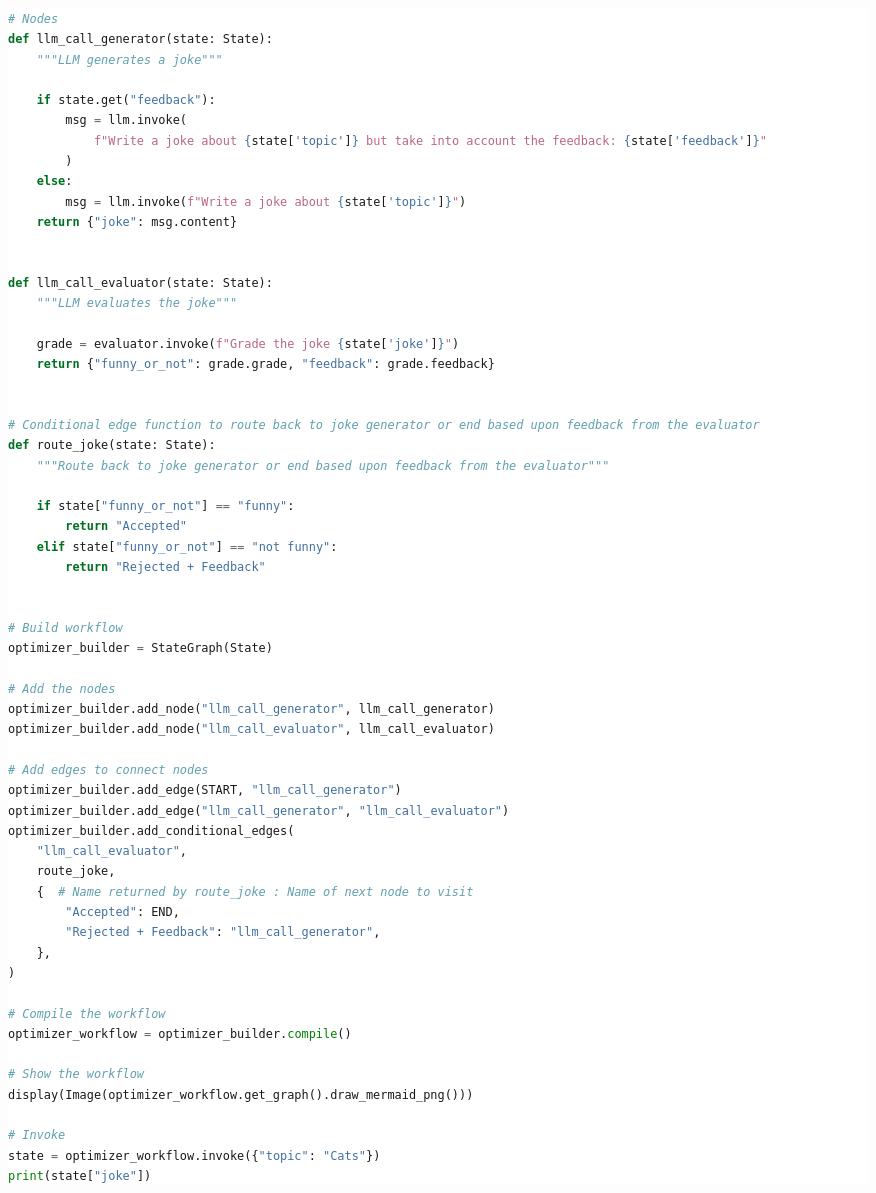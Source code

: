 ```python
# Nodes
def llm_call_generator(state: State):
    """LLM generates a joke"""

    if state.get("feedback"):
        msg = llm.invoke(
            f"Write a joke about {state['topic']} but take into account the feedback: {state['feedback']}"
        )
    else:
        msg = llm.invoke(f"Write a joke about {state['topic']}")
    return {"joke": msg.content}


def llm_call_evaluator(state: State):
    """LLM evaluates the joke"""

    grade = evaluator.invoke(f"Grade the joke {state['joke']}")
    return {"funny_or_not": grade.grade, "feedback": grade.feedback}


# Conditional edge function to route back to joke generator or end based upon feedback from the evaluator
def route_joke(state: State):
    """Route back to joke generator or end based upon feedback from the evaluator"""

    if state["funny_or_not"] == "funny":
        return "Accepted"
    elif state["funny_or_not"] == "not funny":
        return "Rejected + Feedback"


# Build workflow
optimizer_builder = StateGraph(State)

# Add the nodes
optimizer_builder.add_node("llm_call_generator", llm_call_generator)
optimizer_builder.add_node("llm_call_evaluator", llm_call_evaluator)

# Add edges to connect nodes
optimizer_builder.add_edge(START, "llm_call_generator")
optimizer_builder.add_edge("llm_call_generator", "llm_call_evaluator")
optimizer_builder.add_conditional_edges(
    "llm_call_evaluator",
    route_joke,
    {  # Name returned by route_joke : Name of next node to visit
        "Accepted": END,
        "Rejected + Feedback": "llm_call_generator",
    },
)

# Compile the workflow
optimizer_workflow = optimizer_builder.compile()

# Show the workflow
display(Image(optimizer_workflow.get_graph().draw_mermaid_png()))

# Invoke
state = optimizer_workflow.invoke({"topic": "Cats"})
print(state["joke"])

```